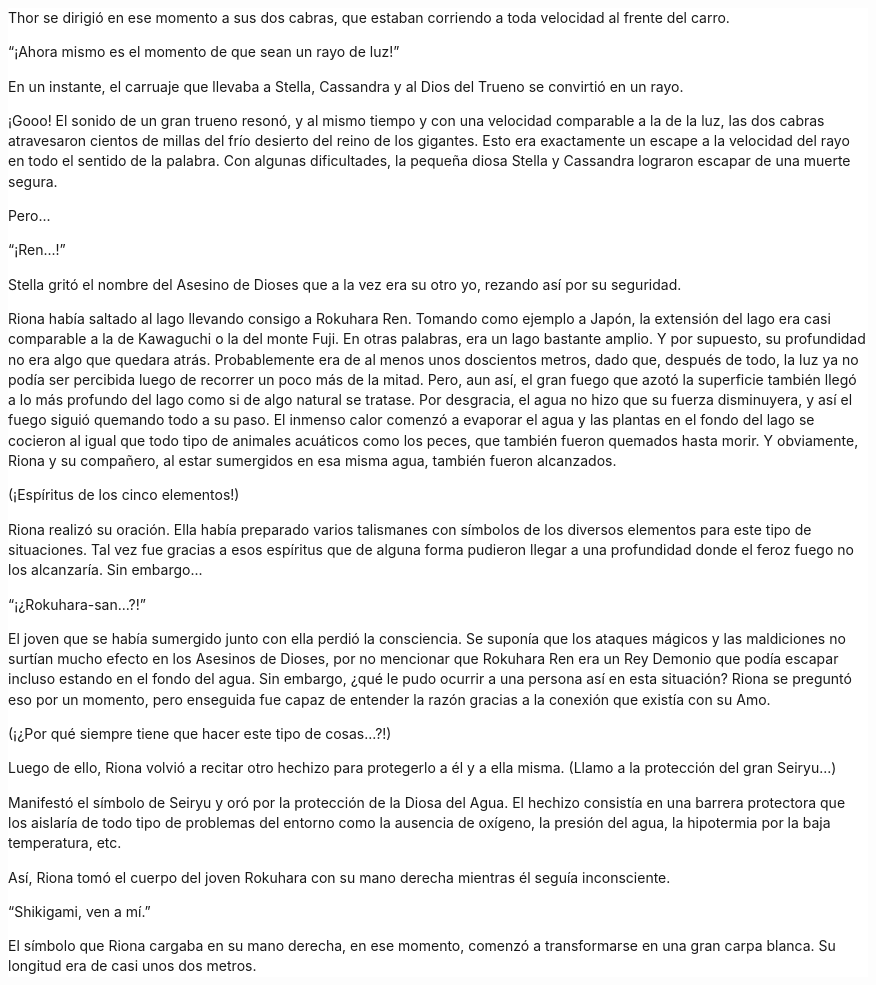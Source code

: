 Thor se dirigió en ese momento a sus dos cabras, que estaban corriendo a toda velocidad al frente del carro.

“¡Ahora mismo es el momento de que sean un rayo de luz!”

En un instante, el carruaje que llevaba a Stella, Cassandra y al Dios del Trueno se convirtió en un rayo.

¡Gooo! El sonido de un gran trueno resonó, y al mismo tiempo y con una velocidad comparable a la de la luz, las dos cabras atravesaron cientos de millas del frío desierto del reino de los gigantes. Esto era exactamente un escape a la velocidad del rayo en todo el sentido de la palabra. Con algunas dificultades, la pequeña diosa Stella y Cassandra lograron escapar de una muerte segura.

Pero... 

“¡Ren...!”

Stella gritó el nombre del Asesino de Dioses que a la vez era su otro yo, rezando así por su seguridad.

Riona había saltado al lago llevando consigo a Rokuhara Ren. Tomando como ejemplo a Japón, la extensión del lago era casi comparable a la de Kawaguchi o la del monte Fuji. En otras palabras, era un lago bastante amplio. Y por supuesto, su profundidad no era algo que quedara atrás. Probablemente era de al menos unos doscientos metros, dado que, después de todo, la luz ya no podía ser percibida luego de recorrer un poco más de la mitad. Pero, aun así, el gran fuego que azotó la superficie también llegó a lo más profundo del lago como si de algo natural se tratase. Por desgracia, el agua no hizo que su fuerza disminuyera, y así el fuego siguió quemando todo a su paso. El inmenso calor comenzó a evaporar el agua y las plantas en el fondo del lago se cocieron al igual que todo tipo de animales acuáticos como los peces, que también fueron quemados hasta morir. Y obviamente, Riona y su compañero, al estar sumergidos en esa misma agua, también fueron alcanzados.

(¡Espíritus de los cinco elementos!)

Riona realizó su oración. Ella había preparado varios talismanes con símbolos de los diversos elementos para este tipo de situaciones. Tal vez fue gracias a esos espíritus que de alguna forma pudieron llegar a una profundidad donde el feroz fuego no los alcanzaría. Sin embargo...

“¡¿Rokuhara-san...?!”

El joven que se había sumergido junto con ella perdió la consciencia. Se suponía que los ataques mágicos y las maldiciones no surtían mucho efecto en los Asesinos de Dioses, por no mencionar que Rokuhara Ren era un Rey Demonio que podía escapar incluso estando en el fondo del agua. Sin embargo, ¿qué le pudo ocurrir a una persona así en esta situación? Riona se preguntó eso por un momento, pero enseguida fue capaz de entender la razón gracias a la conexión que existía con su Amo.

(¡¿Por qué siempre tiene que hacer este tipo de cosas...?!)

Luego de ello, Riona volvió a recitar otro hechizo para protegerlo a él y a ella misma. (Llamo a la protección del gran Seiryu...)

Manifestó el símbolo de Seiryu y oró por la protección de la Diosa del Agua. El hechizo consistía en una barrera protectora que los aislaría de todo tipo de problemas del entorno como la ausencia de oxígeno, la presión del agua, la hipotermia por la baja temperatura, etc.

Así, Riona tomó el cuerpo del joven Rokuhara con su mano derecha mientras él seguía inconsciente.

“Shikigami, ven a mí.”

El símbolo que Riona cargaba en su mano derecha, en ese momento, comenzó a transformarse en una gran carpa blanca. Su longitud era de casi unos dos metros.
